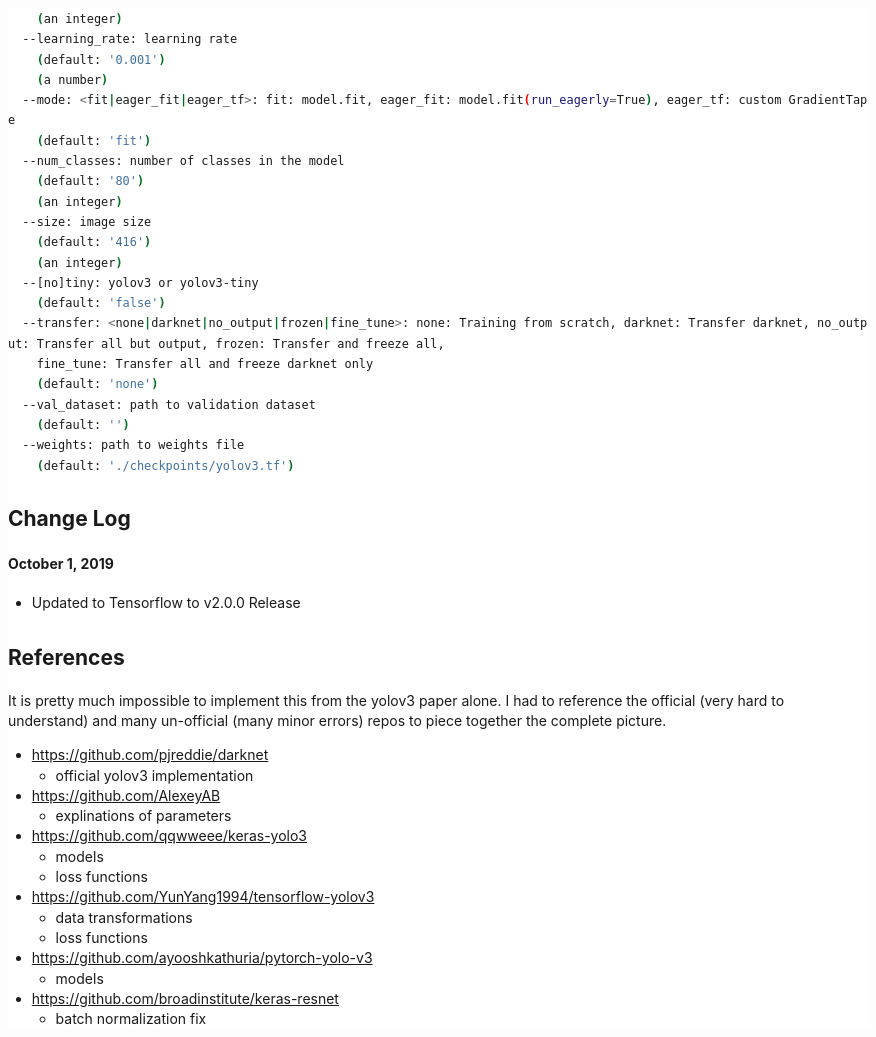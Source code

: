 ```bash
    (an integer)
  --learning_rate: learning rate
    (default: '0.001')
    (a number)
  --mode: <fit|eager_fit|eager_tf>: fit: model.fit, eager_fit: model.fit(run_eagerly=True), eager_tf: custom GradientTape
    (default: 'fit')
  --num_classes: number of classes in the model
    (default: '80')
    (an integer)
  --size: image size
    (default: '416')
    (an integer)
  --[no]tiny: yolov3 or yolov3-tiny
    (default: 'false')
  --transfer: <none|darknet|no_output|frozen|fine_tune>: none: Training from scratch, darknet: Transfer darknet, no_output: Transfer all but output, frozen: Transfer and freeze all,
    fine_tune: Transfer all and freeze darknet only
    (default: 'none')
  --val_dataset: path to validation dataset
    (default: '')
  --weights: path to weights file
    (default: './checkpoints/yolov3.tf')
```

## Change Log

#### October 1, 2019

- Updated to Tensorflow to v2.0.0 Release


## References

It is pretty much impossible to implement this from the yolov3 paper alone. I had to reference the official (very hard to understand) and many un-official (many minor errors) repos to piece together the complete picture.

- https://github.com/pjreddie/darknet
    - official yolov3 implementation
- https://github.com/AlexeyAB
    - explinations of parameters
- https://github.com/qqwweee/keras-yolo3
    - models
    - loss functions
- https://github.com/YunYang1994/tensorflow-yolov3
    - data transformations
    - loss functions
- https://github.com/ayooshkathuria/pytorch-yolo-v3
    - models
- https://github.com/broadinstitute/keras-resnet
    - batch normalization fix
